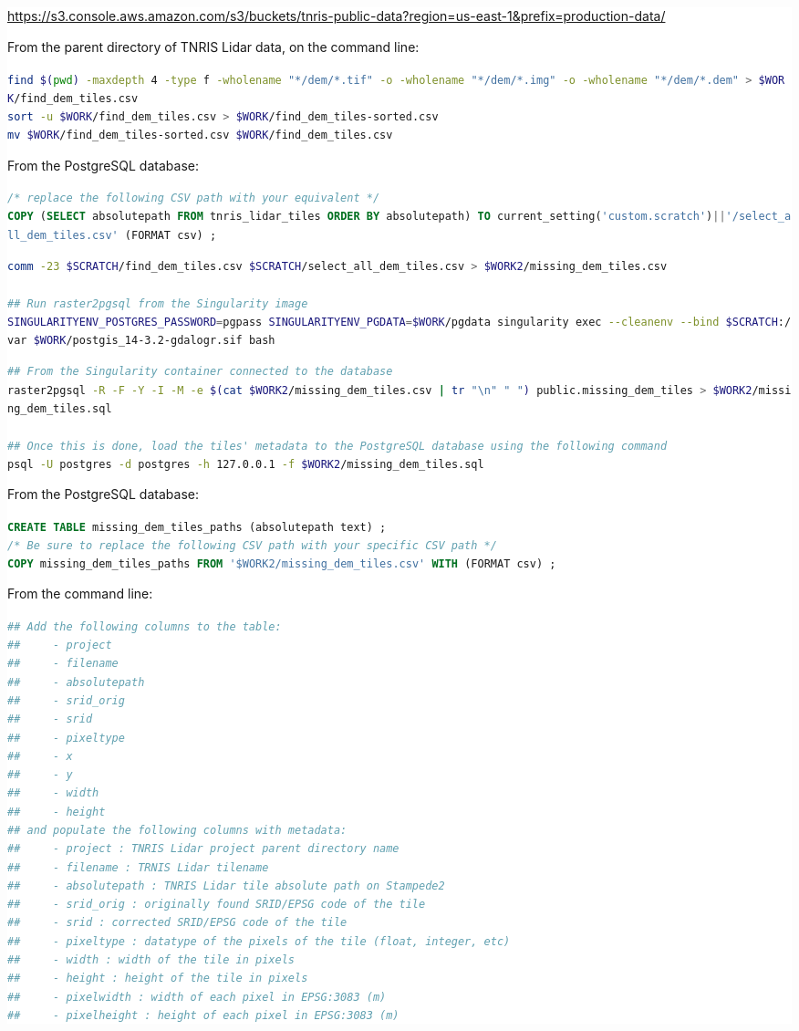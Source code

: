 https://s3.console.aws.amazon.com/s3/buckets/tnris-public-data?region=us-east-1&prefix=production-data/

From the parent directory of TNRIS Lidar data, on the command line:
```bash
find $(pwd) -maxdepth 4 -type f -wholename "*/dem/*.tif" -o -wholename "*/dem/*.img" -o -wholename "*/dem/*.dem" > $WORK/find_dem_tiles.csv
sort -u $WORK/find_dem_tiles.csv > $WORK/find_dem_tiles-sorted.csv
mv $WORK/find_dem_tiles-sorted.csv $WORK/find_dem_tiles.csv
```

From the PostgreSQL database:
```sql
/* replace the following CSV path with your equivalent */
COPY (SELECT absolutepath FROM tnris_lidar_tiles ORDER BY absolutepath) TO current_setting('custom.scratch')||'/select_all_dem_tiles.csv' (FORMAT csv) ;
```

```bash
comm -23 $SCRATCH/find_dem_tiles.csv $SCRATCH/select_all_dem_tiles.csv > $WORK2/missing_dem_tiles.csv

## Run raster2pgsql from the Singularity image
SINGULARITYENV_POSTGRES_PASSWORD=pgpass SINGULARITYENV_PGDATA=$WORK/pgdata singularity exec --cleanenv --bind $SCRATCH:/var $WORK/postgis_14-3.2-gdalogr.sif bash
```
```bash
## From the Singularity container connected to the database
raster2pgsql -R -F -Y -I -M -e $(cat $WORK2/missing_dem_tiles.csv | tr "\n" " ") public.missing_dem_tiles > $WORK2/missing_dem_tiles.sql

## Once this is done, load the tiles' metadata to the PostgreSQL database using the following command
psql -U postgres -d postgres -h 127.0.0.1 -f $WORK2/missing_dem_tiles.sql
```

From the PostgreSQL database:
```sql
CREATE TABLE missing_dem_tiles_paths (absolutepath text) ;
/* Be sure to replace the following CSV path with your specific CSV path */
COPY missing_dem_tiles_paths FROM '$WORK2/missing_dem_tiles.csv' WITH (FORMAT csv) ;
```

From the command line:
```bash
## Add the following columns to the table:
##     - project
##     - filename
##     - absolutepath
##     - srid_orig
##     - srid
##     - pixeltype
##     - x
##     - y
##     - width
##     - height
## and populate the following columns with metadata:
##     - project : TNRIS Lidar project parent directory name
##     - filename : TRNIS Lidar tilename
##     - absolutepath : TNRIS Lidar tile absolute path on Stampede2
##     - srid_orig : originally found SRID/EPSG code of the tile
##     - srid : corrected SRID/EPSG code of the tile
##     - pixeltype : datatype of the pixels of the tile (float, integer, etc)
##     - width : width of the tile in pixels
##     - height : height of the tile in pixels
##     - pixelwidth : width of each pixel in EPSG:3083 (m)
##     - pixelheight : height of each pixel in EPSG:3083 (m)
```